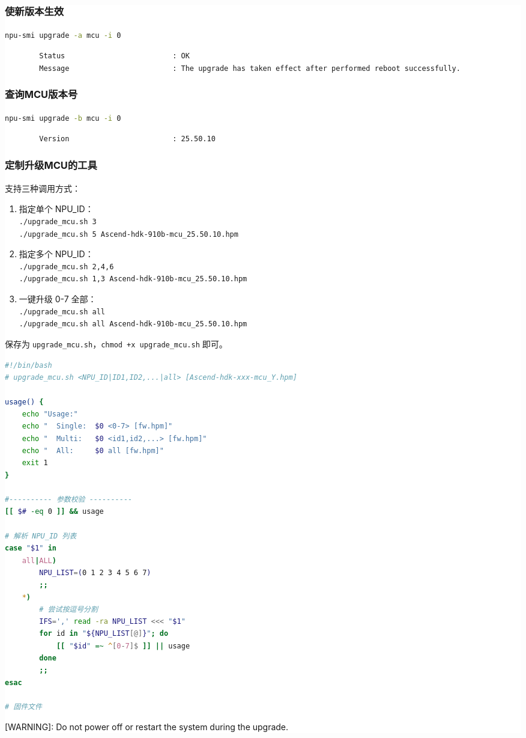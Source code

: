 ### 使新版本生效

```bash
npu-smi upgrade -a mcu -i 0
```
```bash
        Status                         : OK
        Message                        : The upgrade has taken effect after performed reboot successfully.
```

### 查询MCU版本号

```bash
npu-smi upgrade -b mcu -i 0
```
```bash
        Version                        : 25.50.10
```

### 定制升级MCU的工具

支持三种调用方式：

1. 指定单个 NPU_ID：  
   `./upgrade_mcu.sh 3`  
   `./upgrade_mcu.sh 5 Ascend-hdk-910b-mcu_25.50.10.hpm`

2. 指定多个 NPU_ID：  
   `./upgrade_mcu.sh 2,4,6`  
   `./upgrade_mcu.sh 1,3 Ascend-hdk-910b-mcu_25.50.10.hpm`

3. 一键升级 0-7 全部：  
   `./upgrade_mcu.sh all`  
   `./upgrade_mcu.sh all Ascend-hdk-910b-mcu_25.50.10.hpm`

保存为 `upgrade_mcu.sh`，`chmod +x upgrade_mcu.sh` 即可。

```bash
#!/bin/bash
# upgrade_mcu.sh <NPU_ID|ID1,ID2,...|all> [Ascend-hdk-xxx-mcu_Y.hpm]

usage() {
    echo "Usage:"
    echo "  Single:  $0 <0-7> [fw.hpm]"
    echo "  Multi:   $0 <id1,id2,...> [fw.hpm]"
    echo "  All:     $0 all [fw.hpm]"
    exit 1
}

#---------- 参数校验 ----------
[[ $# -eq 0 ]] && usage

# 解析 NPU_ID 列表
case "$1" in
    all|ALL)
        NPU_LIST=(0 1 2 3 4 5 6 7)
        ;;
    *)
        # 尝试按逗号分割
        IFS=',' read -ra NPU_LIST <<< "$1"
        for id in "${NPU_LIST[@]}"; do
            [[ "$id" =~ ^[0-7]$ ]] || usage
        done
        ;;
esac

# 固件文件
```

[WARNING]: Do not power off or restart the system during the upgrade.